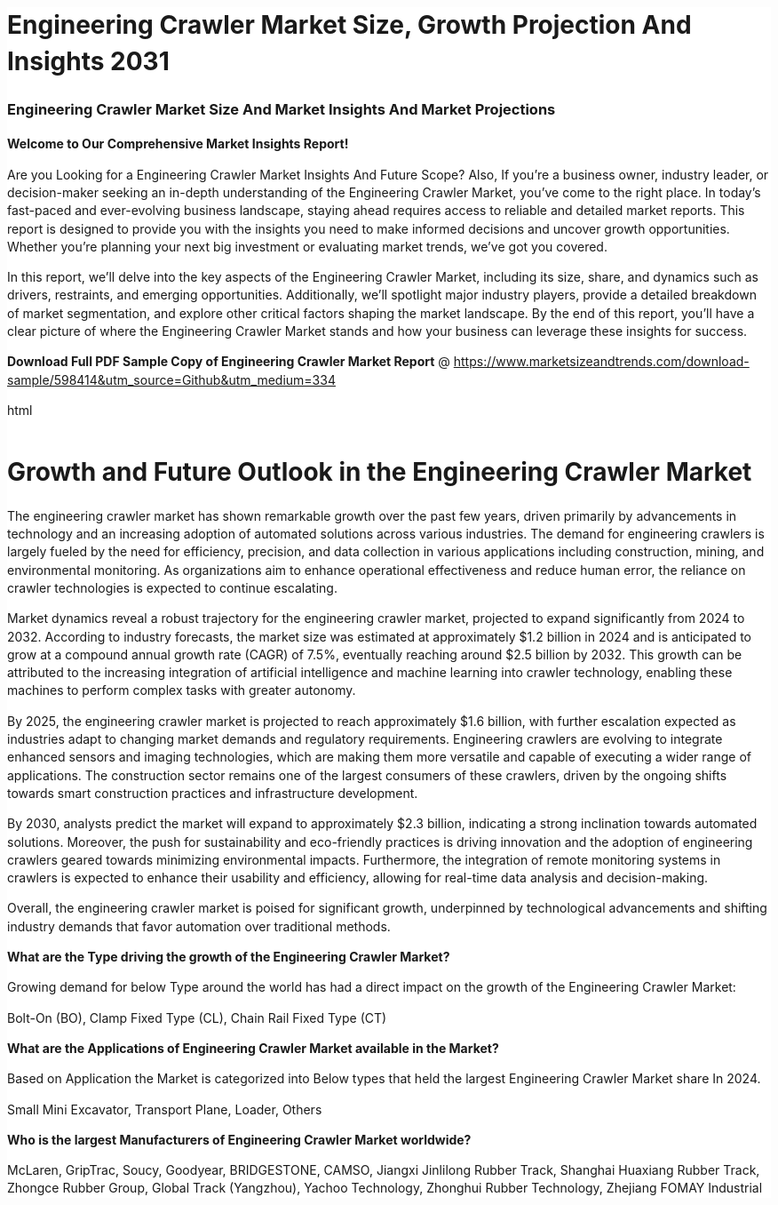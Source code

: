 <h1> Engineering Crawler Market Size, Growth Projection And Insights 2031</h1><div class="" data-test-id=""><h3><span class="">Engineering Crawler Market Size And Market Insights And Market Projections</span></h3></div><div class="" data-test-id=""><p><strong>Welcome to Our Comprehensive Market Insights Report!</strong></p><p>Are you Looking for a Engineering Crawler Market Insights And Future Scope? Also, If you&rsquo;re a business owner, industry leader, or decision-maker seeking an in-depth understanding of the Engineering Crawler Market, you&rsquo;ve come to the right place. In today&rsquo;s fast-paced and ever-evolving business landscape, staying ahead requires access to reliable and detailed market reports. This report is designed to provide you with the insights you need to make informed decisions and uncover growth opportunities. Whether you&rsquo;re planning your next big investment or evaluating market trends, we&rsquo;ve got you covered.</p><p>In this report, we&rsquo;ll delve into the key aspects of the Engineering Crawler Market, including its size, share, and dynamics such as drivers, restraints, and emerging opportunities. Additionally, we&rsquo;ll spotlight major industry players, provide a detailed breakdown of market segmentation, and explore other critical factors shaping the market landscape. By the end of this report, you&rsquo;ll have a clear picture of where the Engineering Crawler Market stands and how your business can leverage these insights for success.</p><p><strong>Download Full PDF Sample Copy of Engineering Crawler Market Report</strong> @ <a href="https://www.marketsizeandtrends.com/download-sample/598414&utm_source=Github&utm_medium=334" target="_blank">https://www.marketsizeandtrends.com/download-sample/598414&utm_source=Github&utm_medium=334</a></p></div><div class="" data-test-id=""><p><span class="">html<!DOCTYPE html><html lang="en"><head> <meta charset="UTF-8"> <meta name="viewport" content="width=device-width, initial-scale=1.0"> <title>Growth and Future Outlook in the Engineering Crawler Market</title></head><body> <h1>Growth and Future Outlook in the Engineering Crawler Market</h1> <p>The engineering crawler market has shown remarkable growth over the past few years, driven primarily by advancements in technology and an increasing adoption of automated solutions across various industries. The demand for engineering crawlers is largely fueled by the need for efficiency, precision, and data collection in various applications including construction, mining, and environmental monitoring. As organizations aim to enhance operational effectiveness and reduce human error, the reliance on crawler technologies is expected to continue escalating.</p> <p>Market dynamics reveal a robust trajectory for the engineering crawler market, projected to expand significantly from 2024 to 2032. According to industry forecasts, the market size was estimated at approximately $1.2 billion in 2024 and is anticipated to grow at a compound annual growth rate (CAGR) of 7.5%, eventually reaching around $2.5 billion by 2032. This growth can be attributed to the increasing integration of artificial intelligence and machine learning into crawler technology, enabling these machines to perform complex tasks with greater autonomy.</p> <p><strong></strong></p> <p>By 2025, the engineering crawler market is projected to reach approximately $1.6 billion, with further escalation expected as industries adapt to changing market demands and regulatory requirements. Engineering crawlers are evolving to integrate enhanced sensors and imaging technologies, which are making them more versatile and capable of executing a wider range of applications. The construction sector remains one of the largest consumers of these crawlers, driven by the ongoing shifts towards smart construction practices and infrastructure development.</p> <p>By 2030, analysts predict the market will expand to approximately $2.3 billion, indicating a strong inclination towards automated solutions. Moreover, the push for sustainability and eco-friendly practices is driving innovation and the adoption of engineering crawlers geared towards minimizing environmental impacts. Furthermore, the integration of remote monitoring systems in crawlers is expected to enhance their usability and efficiency, allowing for real-time data analysis and decision-making.</p> <p>Overall, the engineering crawler market is poised for significant growth, underpinned by technological advancements and shifting industry demands that favor automation over traditional methods.</p></body></html></span></p><p><strong><span class="">What are the&nbsp;Type driving the growth of the Engineering Crawler Market?</span></strong></p></div><div class="" data-test-id=""><p><span class="">Growing demand for below Type around the world has had a direct impact on the growth of the Engineering Crawler Market:</span></p></div><div class="" data-test-id=""><p>Bolt-On (BO), Clamp Fixed Type (CL), Chain Rail Fixed Type (CT)</p><p><span class=""><strong>What are the&nbsp;Applications&nbsp;of Engineering Crawler Market available in the Market?</strong></span></p></div><div class="" data-test-id=""><p><span class="">Based on Application the Market is categorized into Below types that held the largest Engineering Crawler Market share In 2024.</span></p></div><div class="" data-test-id=""><p><span class="">Small Mini Excavator, Transport Plane, Loader, Others</span></p><p><span class=""><strong>Who is the largest Manufacturers of Engineering Crawler Market worldwide?</strong></span></p></div><div class="" data-test-id=""><p><span class="">McLaren, GripTrac, Soucy, Goodyear, BRIDGESTONE, CAMSO, Jiangxi Jinlilong Rubber Track, Shanghai Huaxiang Rubber Track, Zhongce Rubber Group, Global Track (Yangzhou), Yachoo Technology, Zhonghui Rubber Technology, Zhejiang FOMAY Industrial